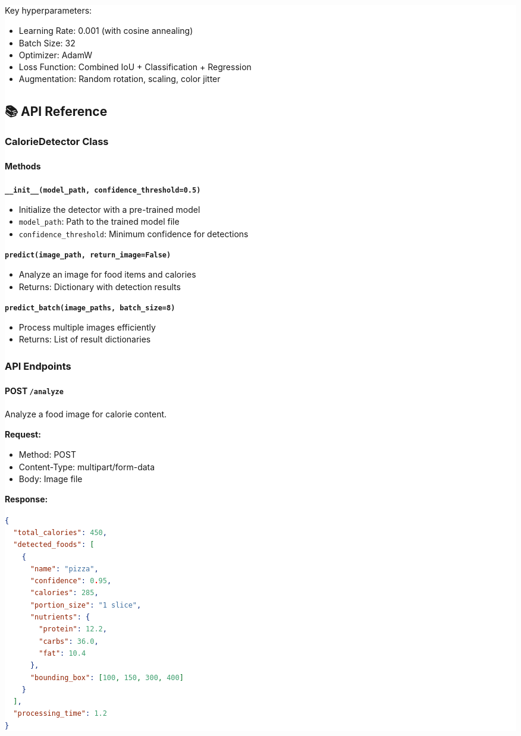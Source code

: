 Key hyperparameters:
- Learning Rate: 0.001 (with cosine annealing)
- Batch Size: 32
- Optimizer: AdamW
- Loss Function: Combined IoU + Classification + Regression
- Augmentation: Random rotation, scaling, color jitter

## 📚 API Reference

### CalorieDetector Class

#### Methods

**`__init__(model_path, confidence_threshold=0.5)`**
- Initialize the detector with a pre-trained model
- `model_path`: Path to the trained model file
- `confidence_threshold`: Minimum confidence for detections

**`predict(image_path, return_image=False)`**
- Analyze an image for food items and calories
- Returns: Dictionary with detection results

**`predict_batch(image_paths, batch_size=8)`**
- Process multiple images efficiently
- Returns: List of result dictionaries

### API Endpoints

#### POST `/analyze`
Analyze a food image for calorie content.

**Request:**
- Method: POST
- Content-Type: multipart/form-data
- Body: Image file

**Response:**
```json
{
  "total_calories": 450,
  "detected_foods": [
    {
      "name": "pizza",
      "confidence": 0.95,
      "calories": 285,
      "portion_size": "1 slice",
      "nutrients": {
        "protein": 12.2,
        "carbs": 36.0,
        "fat": 10.4
      },
      "bounding_box": [100, 150, 300, 400]
    }
  ],
  "processing_time": 1.2
}
```

